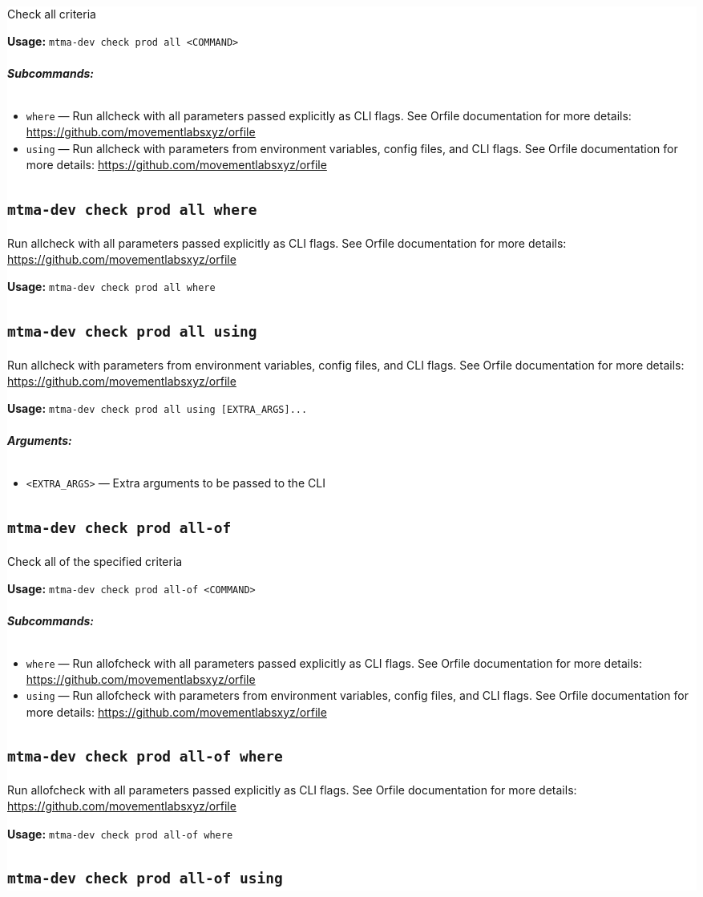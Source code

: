 Check all criteria

**Usage:** `mtma-dev check prod all <COMMAND>`

###### **Subcommands:**

* `where` — Run allcheck with all parameters passed explicitly as CLI flags. See Orfile documentation for more details: <https://github.com/movementlabsxyz/orfile>
* `using` — Run allcheck with parameters from environment variables, config files, and CLI flags. See Orfile documentation for more details: <https://github.com/movementlabsxyz/orfile>



## `mtma-dev check prod all where`

Run allcheck with all parameters passed explicitly as CLI flags. See Orfile documentation for more details: <https://github.com/movementlabsxyz/orfile>

**Usage:** `mtma-dev check prod all where`



## `mtma-dev check prod all using`

Run allcheck with parameters from environment variables, config files, and CLI flags. See Orfile documentation for more details: <https://github.com/movementlabsxyz/orfile>

**Usage:** `mtma-dev check prod all using [EXTRA_ARGS]...`

###### **Arguments:**

* `<EXTRA_ARGS>` — Extra arguments to be passed to the CLI



## `mtma-dev check prod all-of`

Check all of the specified criteria

**Usage:** `mtma-dev check prod all-of <COMMAND>`

###### **Subcommands:**

* `where` — Run allofcheck with all parameters passed explicitly as CLI flags. See Orfile documentation for more details: <https://github.com/movementlabsxyz/orfile>
* `using` — Run allofcheck with parameters from environment variables, config files, and CLI flags. See Orfile documentation for more details: <https://github.com/movementlabsxyz/orfile>



## `mtma-dev check prod all-of where`

Run allofcheck with all parameters passed explicitly as CLI flags. See Orfile documentation for more details: <https://github.com/movementlabsxyz/orfile>

**Usage:** `mtma-dev check prod all-of where`



## `mtma-dev check prod all-of using`
